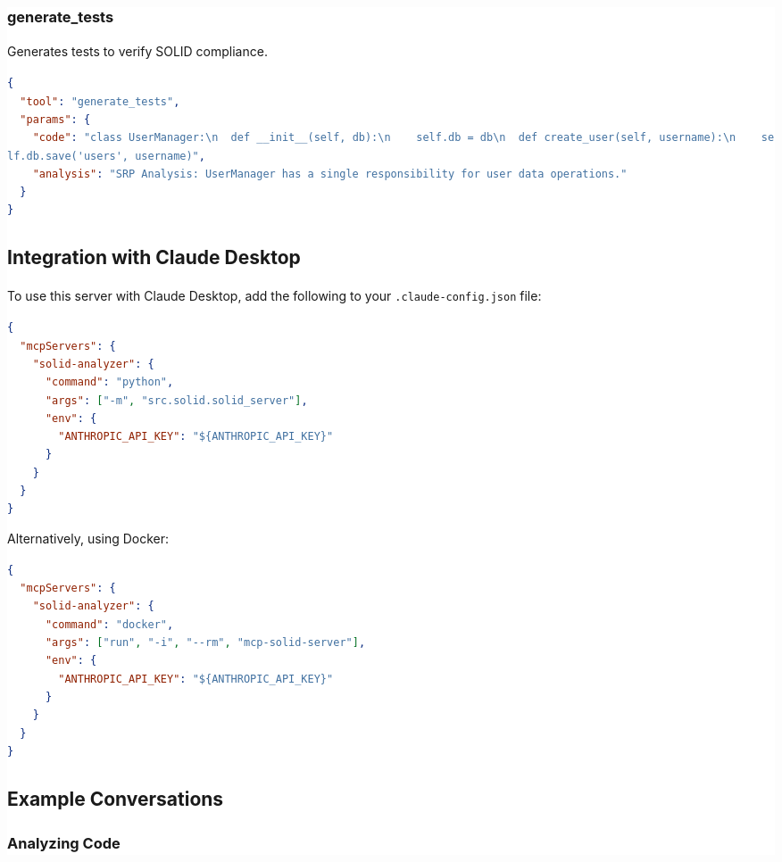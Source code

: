 ### generate_tests

Generates tests to verify SOLID compliance.

```json
{
  "tool": "generate_tests",
  "params": {
    "code": "class UserManager:\n  def __init__(self, db):\n    self.db = db\n  def create_user(self, username):\n    self.db.save('users', username)",
    "analysis": "SRP Analysis: UserManager has a single responsibility for user data operations."
  }
}
```

## Integration with Claude Desktop

To use this server with Claude Desktop, add the following to your `.claude-config.json` file:

```json
{
  "mcpServers": {
    "solid-analyzer": {
      "command": "python",
      "args": ["-m", "src.solid.solid_server"],
      "env": {
        "ANTHROPIC_API_KEY": "${ANTHROPIC_API_KEY}"
      }
    }
  }
}
```

Alternatively, using Docker:

```json
{
  "mcpServers": {
    "solid-analyzer": {
      "command": "docker",
      "args": ["run", "-i", "--rm", "mcp-solid-server"],
      "env": {
        "ANTHROPIC_API_KEY": "${ANTHROPIC_API_KEY}"
      }
    }
  }
}
```

## Example Conversations

### Analyzing Code
